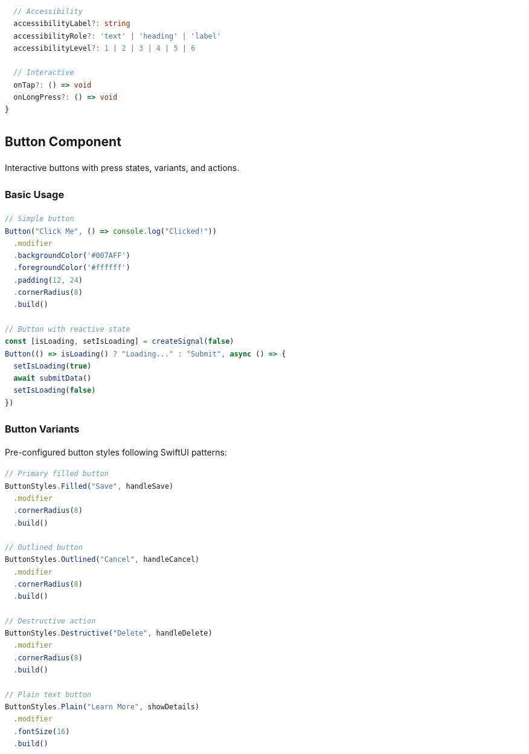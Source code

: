 ```typescript
  // Accessibility
  accessibilityLabel?: string
  accessibilityRole?: 'text' | 'heading' | 'label'
  accessibilityLevel?: 1 | 2 | 3 | 4 | 5 | 6
  
  // Interactive
  onTap?: () => void
  onLongPress?: () => void
}
```

## Button Component

Interactive buttons with press states, variants, and actions.

### Basic Usage

```typescript
// Simple button
Button("Click Me", () => console.log("Clicked!"))
  .modifier
  .backgroundColor('#007AFF')
  .foregroundColor('#ffffff')
  .padding(12, 24)
  .cornerRadius(8)
  .build()

// Button with reactive state
const [isLoading, setIsLoading] = createSignal(false)
Button(() => isLoading() ? "Loading..." : "Submit", async () => {
  setIsLoading(true)
  await submitData()
  setIsLoading(false)
})
```

### Button Variants

Pre-configured button styles following SwiftUI patterns:

```typescript
// Primary filled button
ButtonStyles.Filled("Save", handleSave)
  .modifier
  .cornerRadius(8)
  .build()

// Outlined button  
ButtonStyles.Outlined("Cancel", handleCancel)
  .modifier
  .cornerRadius(8)
  .build()

// Destructive action
ButtonStyles.Destructive("Delete", handleDelete)
  .modifier
  .cornerRadius(8)
  .build()

// Plain text button
ButtonStyles.Plain("Learn More", showDetails)
  .modifier
  .fontSize(16)
  .build()
```